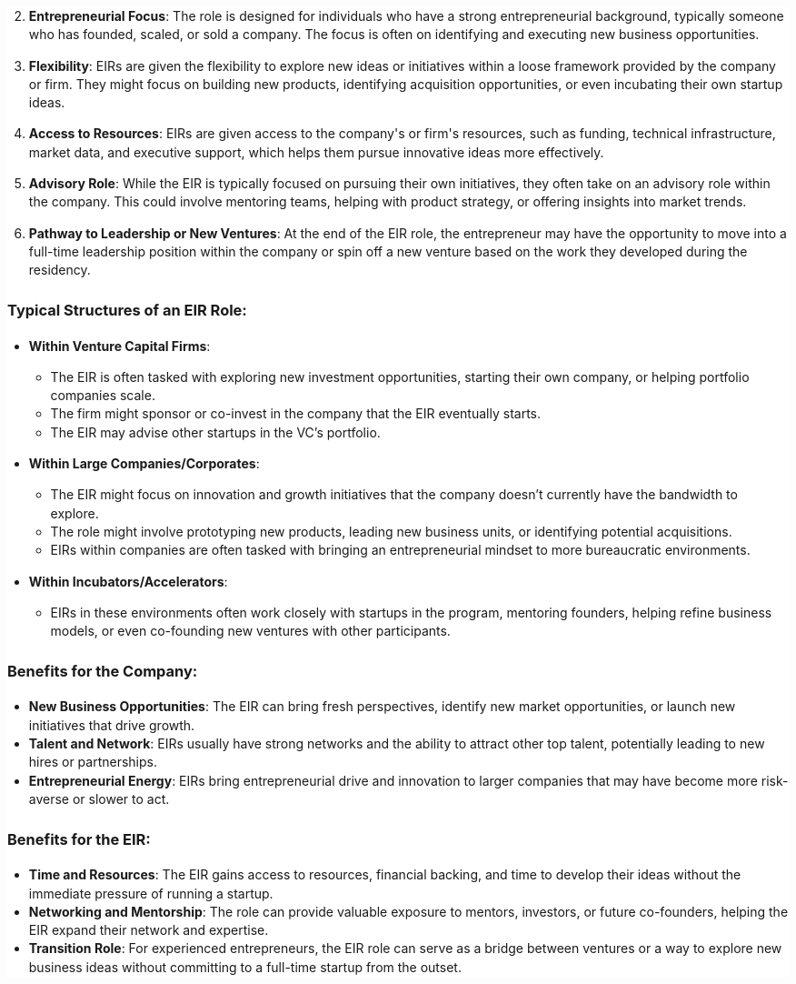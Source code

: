 2. **Entrepreneurial Focus**: The role is designed for individuals who have a strong entrepreneurial background, typically someone who has founded, scaled, or sold a company. The focus is often on identifying and executing new business opportunities.

3. **Flexibility**: EIRs are given the flexibility to explore new ideas or initiatives within a loose framework provided by the company or firm. They might focus on building new products, identifying acquisition opportunities, or even incubating their own startup ideas.

4. **Access to Resources**: EIRs are given access to the company's or firm's resources, such as funding, technical infrastructure, market data, and executive support, which helps them pursue innovative ideas more effectively.

5. **Advisory Role**: While the EIR is typically focused on pursuing their own initiatives, they often take on an advisory role within the company. This could involve mentoring teams, helping with product strategy, or offering insights into market trends.

6. **Pathway to Leadership or New Ventures**: At the end of the EIR role, the entrepreneur may have the opportunity to move into a full-time leadership position within the company or spin off a new venture based on the work they developed during the residency.

### Typical Structures of an EIR Role:
- **Within Venture Capital Firms**: 
   - The EIR is often tasked with exploring new investment opportunities, starting their own company, or helping portfolio companies scale.
   - The firm might sponsor or co-invest in the company that the EIR eventually starts.
   - The EIR may advise other startups in the VC’s portfolio.

- **Within Large Companies/Corporates**:
   - The EIR might focus on innovation and growth initiatives that the company doesn’t currently have the bandwidth to explore.
   - The role might involve prototyping new products, leading new business units, or identifying potential acquisitions.
   - EIRs within companies are often tasked with bringing an entrepreneurial mindset to more bureaucratic environments.

- **Within Incubators/Accelerators**:
   - EIRs in these environments often work closely with startups in the program, mentoring founders, helping refine business models, or even co-founding new ventures with other participants.

### Benefits for the Company:
- **New Business Opportunities**: The EIR can bring fresh perspectives, identify new market opportunities, or launch new initiatives that drive growth.
- **Talent and Network**: EIRs usually have strong networks and the ability to attract other top talent, potentially leading to new hires or partnerships.
- **Entrepreneurial Energy**: EIRs bring entrepreneurial drive and innovation to larger companies that may have become more risk-averse or slower to act.

### Benefits for the EIR:
- **Time and Resources**: The EIR gains access to resources, financial backing, and time to develop their ideas without the immediate pressure of running a startup.
- **Networking and Mentorship**: The role can provide valuable exposure to mentors, investors, or future co-founders, helping the EIR expand their network and expertise.
- **Transition Role**: For experienced entrepreneurs, the EIR role can serve as a bridge between ventures or a way to explore new business ideas without committing to a full-time startup from the outset.
